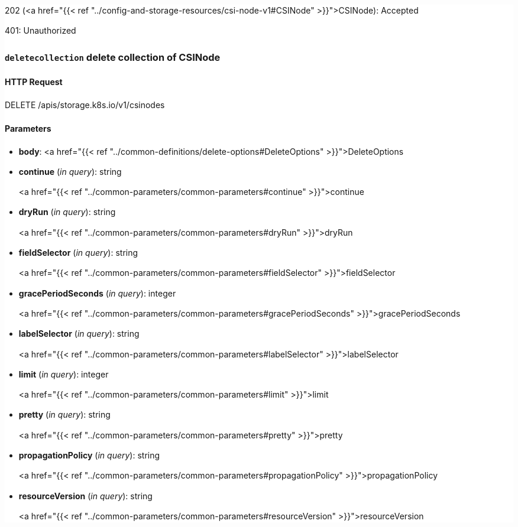 202 (<a href="{{< ref "../config-and-storage-resources/csi-node-v1#CSINode" >}}">CSINode</a>): Accepted

401: Unauthorized


### `deletecollection` delete collection of CSINode

#### HTTP Request

DELETE /apis/storage.k8s.io/v1/csinodes

#### Parameters


- **body**: <a href="{{< ref "../common-definitions/delete-options#DeleteOptions" >}}">DeleteOptions</a>

  


- **continue** (*in query*): string

  <a href="{{< ref "../common-parameters/common-parameters#continue" >}}">continue</a>


- **dryRun** (*in query*): string

  <a href="{{< ref "../common-parameters/common-parameters#dryRun" >}}">dryRun</a>


- **fieldSelector** (*in query*): string

  <a href="{{< ref "../common-parameters/common-parameters#fieldSelector" >}}">fieldSelector</a>


- **gracePeriodSeconds** (*in query*): integer

  <a href="{{< ref "../common-parameters/common-parameters#gracePeriodSeconds" >}}">gracePeriodSeconds</a>


- **labelSelector** (*in query*): string

  <a href="{{< ref "../common-parameters/common-parameters#labelSelector" >}}">labelSelector</a>


- **limit** (*in query*): integer

  <a href="{{< ref "../common-parameters/common-parameters#limit" >}}">limit</a>


- **pretty** (*in query*): string

  <a href="{{< ref "../common-parameters/common-parameters#pretty" >}}">pretty</a>


- **propagationPolicy** (*in query*): string

  <a href="{{< ref "../common-parameters/common-parameters#propagationPolicy" >}}">propagationPolicy</a>


- **resourceVersion** (*in query*): string

  <a href="{{< ref "../common-parameters/common-parameters#resourceVersion" >}}">resourceVersion</a>
